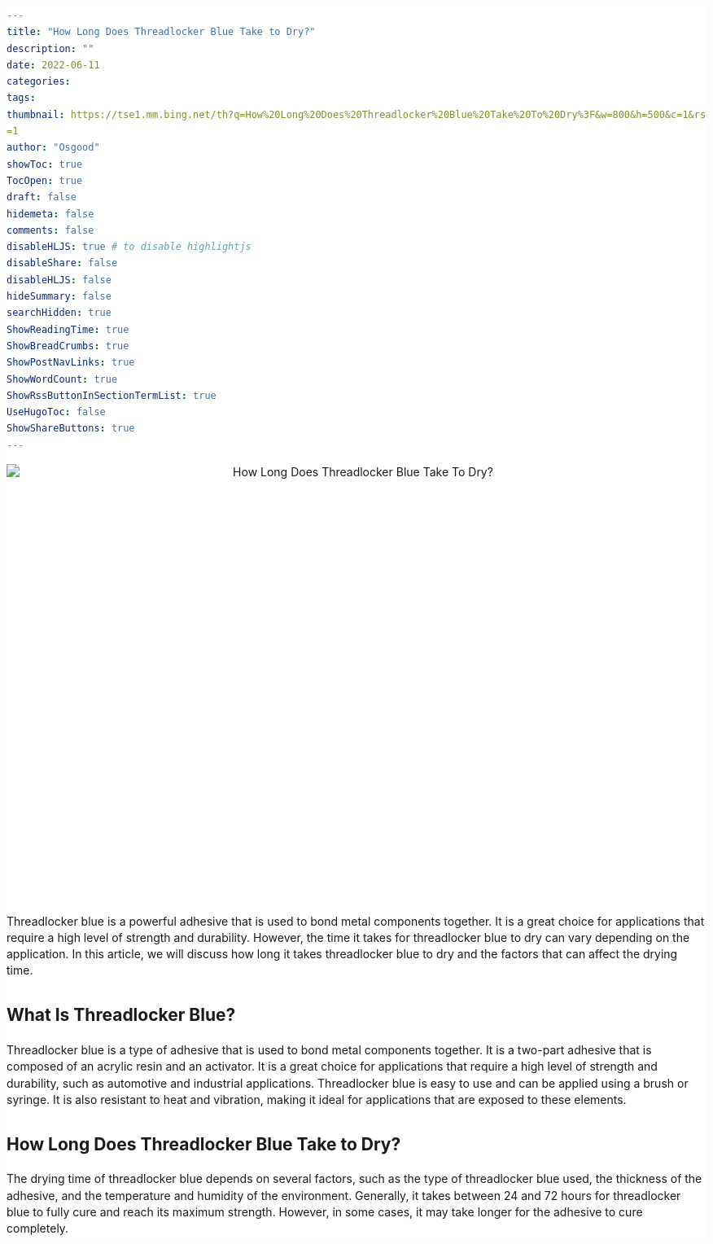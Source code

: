 ```yaml
---
title: "How Long Does Threadlocker Blue Take to Dry?"
description: ""
date: 2022-06-11
categories: 
tags: 
thumbnail: https://tse1.mm.bing.net/th?q=How%20Long%20Does%20Threadlocker%20Blue%20Take%20To%20Dry%3F&w=800&h=500&c=1&rs=1
author: "Osgood"
showToc: true
TocOpen: true
draft: false
hidemeta: false
comments: false
disableHLJS: true # to disable highlightjs
disableShare: false
disableHLJS: false
hideSummary: false
searchHidden: true
ShowReadingTime: true
ShowBreadCrumbs: true
ShowPostNavLinks: true
ShowWordCount: true
ShowRssButtonInSectionTermList: true
UseHugoToc: false
ShowShareButtons: true
---
```


<center>
	<img src="https://tse1.mm.bing.net/th?q=How%20Long%20Does%20Threadlocker%20Blue%20Take%20To%20Dry%3F&w=800&h=500&c=1&rs=1" alt="How Long Does Threadlocker Blue Take To Dry?" width="800" height="500" style="display: block; width: 100%; height: auto">
</center>

Threadlocker blue is a powerful adhesive that is used to bond metal components together. It is a great choice for applications that require a high level of strength and durability. However, the time it takes for threadlocker blue to dry can vary depending on the application. In this article, we will discuss how long it takes threadlocker blue to dry and the factors that can affect the drying time. 

<h2>What Is Threadlocker Blue?</h2>

Threadlocker blue is a type of adhesive that is used to bond metal components together. It is a two-part adhesive that is composed of an acrylic resin and an activator. It is a great choice for applications that require a high level of strength and durability, such as automotive and industrial applications. Threadlocker blue is easy to use and can be applied using a brush or syringe. It is also resistant to heat and vibration, making it ideal for applications that are exposed to these elements. 

<h2>How Long Does Threadlocker Blue Take to Dry?</h2>

The drying time of threadlocker blue depends on several factors, such as the type of threadlocker blue used, the thickness of the adhesive, and the temperature and humidity of the environment. Generally, it takes between 24 and 72 hours for threadlocker blue to fully cure and reach its maximum strength. However, in some cases, it may take longer for the adhesive to cure completely. 
